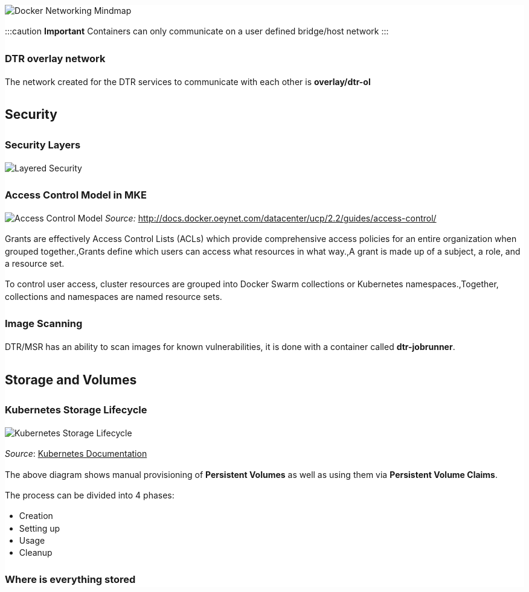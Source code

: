 ![Docker Networking Mindmap](https://www.plantuml.com/plantuml/proxy?cache=yes&src=https://raw.githubusercontent.com/Piotr1215/dca-prep-kit/master/diagrams/docker-networks.puml&fmt=svg)

:::caution
**Important** Containers can only communicate on a user defined bridge/host network
:::

### DTR overlay network

The network created for the DTR services to communicate with each other is **overlay/dtr-ol**

## Security

### Security Layers

![Layered Security](https://www.plantuml.com/plantuml/proxy?cache=yes&src=https://raw.githubusercontent.com/Piotr1215/dca-prep-kit/master/diagrams/docker-security-layers.puml&fmt=svg)

### Access Control Model in MKE

![Access Control Model](https://www.plantuml.com/plantuml/proxy?cache=yes&src=https://raw.githubusercontent.com/Piotr1215/dca-prep-kit/master/diagrams/MKE-UCP-access-control-model.puml&fmt=svg)
_Source:_ http://docs.docker.oeynet.com/datacenter/ucp/2.2/guides/access-control/

Grants are effectively Access Control Lists (ACLs) which provide comprehensive access policies for an entire organization when grouped together.,Grants define which users can access what resources in what way.,A grant is made up of a subject, a role, and a resource set.

To control user access, cluster resources are grouped into Docker Swarm collections or Kubernetes namespaces.,Together, collections and namespaces are named resource sets.

### Image Scanning

DTR/MSR has an ability to scan images for known vulnerabilities, it is done with a container called **dtr-jobrunner**.

## Storage and Volumes

### Kubernetes Storage Lifecycle

![Kubernetes Storage Lifecycle](https://www.plantuml.com/plantuml/proxy?cache=yes&src=https://raw.githubusercontent.com/Piotr1215/dca-prep-kit/master/diagrams/k8s-storage-seq.puml&fmt=png)

_Source_: [Kubernetes Documentation](https://kubernetes.io/)

The above diagram shows manual provisioning of **Persistent Volumes** as well as using them via **Persistent Volume Claims**.

The process can be divided into 4 phases:

- Creation
- Setting up
- Usage
- Cleanup

### Where is everything stored
